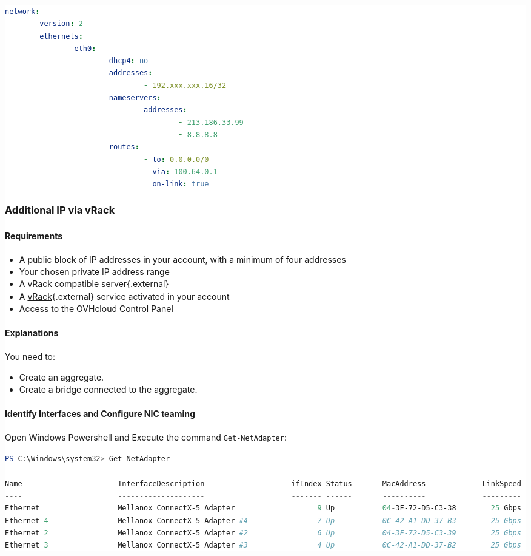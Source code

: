 ```yaml
network:
        version: 2
        ethernets:
                eth0:
                        dhcp4: no
                        addresses:
                                - 192.xxx.xxx.16/32
                        nameservers:
                                addresses:
                                        - 213.186.33.99
                                        - 8.8.8.8
                        routes:
                                - to: 0.0.0.0/0
                                  via: 100.64.0.1
                                  on-link: true
```

### Additional IP via vRack

#### Requirements

- A public block of IP addresses in your account, with a minimum of four addresses
- Your chosen private IP address range
- A [vRack compatible server](https://www.ovhcloud.com/en/bare-metal/){.external}
- A [vRack](https://www.ovh.com/world/solutions/vrack/){.external} service activated in your account
- Access to the [OVHcloud Control Panel](https://ca.ovh.com/auth/?action=gotomanager&from=https://www.ovh.com/world/&ovhSubsidiary=we)

#### Explanations

You need to:

- Create an aggregate.
- Create a bridge connected to the aggregate.

#### Identify Interfaces and Configure NIC teaming

Open Windows Powershell and Execute the command `Get-NetAdapter`:

```powershell
PS C:\Windows\system32> Get-NetAdapter

Name                      InterfaceDescription                    ifIndex Status       MacAddress             LinkSpeed
----                      --------------------                    ------- ------       ----------             ---------
Ethernet                  Mellanox ConnectX-5 Adapter                   9 Up           04-3F-72-D5-C3-38        25 Gbps
Ethernet 4                Mellanox ConnectX-5 Adapter #4                7 Up           0C-42-A1-DD-37-B3        25 Gbps
Ethernet 2                Mellanox ConnectX-5 Adapter #2                6 Up           04-3F-72-D5-C3-39        25 Gbps
Ethernet 3                Mellanox ConnectX-5 Adapter #3                4 Up           0C-42-A1-DD-37-B2        25 Gbps
```
